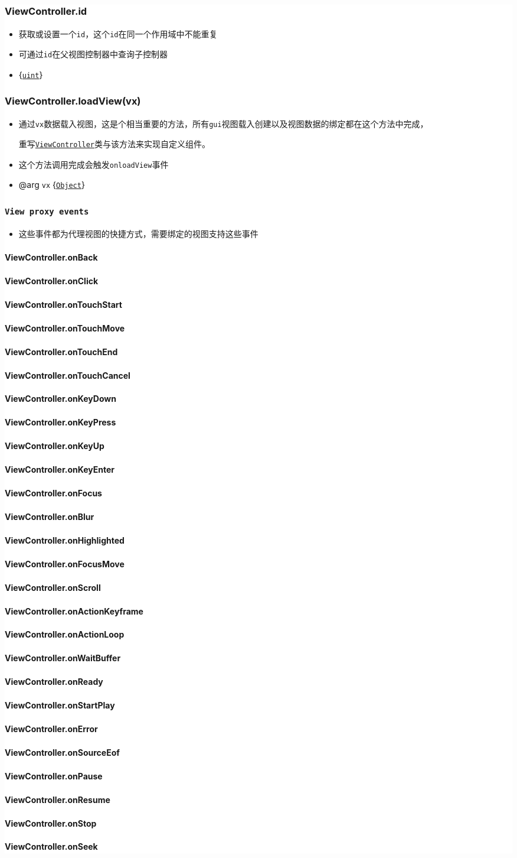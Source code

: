 ### ViewController.id 

* 获取或设置一个`id`，这个`id`在同一个作用域中不能重复

* 可通过`id`在父视图控制器中查询子控制器

* {[`uint`]}

### ViewController.loadView(vx)

* 通过`vx`数据载入视图，这是个相当重要的方法，所有`gui`视图载入创建以及视图数据的绑定都在这个方法中完成，

	重写[`ViewController`]类与该方法来实现自定义组件。

* 这个方法调用完成会触发`onloadView`事件

* @arg `vx` {[`Object`]}

### `View proxy events`

* 这些事件都为代理视图的快捷方式，需要绑定的视图支持这些事件

#### ViewController.onBack
#### ViewController.onClick
#### ViewController.onTouchStart
#### ViewController.onTouchMove
#### ViewController.onTouchEnd
#### ViewController.onTouchCancel
#### ViewController.onKeyDown
#### ViewController.onKeyPress
#### ViewController.onKeyUp
#### ViewController.onKeyEnter
#### ViewController.onFocus
#### ViewController.onBlur
#### ViewController.onHighlighted
#### ViewController.onFocusMove
#### ViewController.onScroll
#### ViewController.onActionKeyframe
#### ViewController.onActionLoop
#### ViewController.onWaitBuffer
#### ViewController.onReady
#### ViewController.onStartPlay
#### ViewController.onError
#### ViewController.onSourceEof
#### ViewController.onPause
#### ViewController.onResume
#### ViewController.onStop
#### ViewController.onSeek


[`Class`]: https://developer.mozilla.org/en-US/docs/Web/JavaScript/Reference/Classes
[`Object`]: https://developer.mozilla.org/en-US/docs/Web/JavaScript/Reference/Global_Objects/Object
[`Array`]: https://developer.mozilla.org/en-US/docs/Web/JavaScript/Reference/Global_Objects/Array
[`Function`]: https://developer.mozilla.org/en-US/docs/Web/JavaScript/Reference/Global_Objects/Function
[`Date`]: https://developer.mozilla.org/en-US/docs/Web/JavaScript/Reference/Global_Objects/Date
[`RegExp`]: https://developer.mozilla.org/en-US/docs/Web/JavaScript/Reference/Global_Objects/RegExp
[`ArrayBuffer`]: https://developer.mozilla.org/en-US/docs/Web/JavaScript/Reference/Global_Objects/ArrayBuffer
[`TypedArray`]: https://developer.mozilla.org/en-US/docs/Web/JavaScript/Reference/Global_Objects/TypedArray
[`String`]: https://developer.mozilla.org/en-US/docs/Web/JavaScript/Reference/Global_Objects/String
[`Number`]: https://developer.mozilla.org/en-US/docs/Web/JavaScript/Reference/Global_Objects/Number
[`Boolean`]: https://developer.mozilla.org/en-US/docs/Web/JavaScript/Reference/Global_Objects/Boolean
[`null`]: https://developer.mozilla.org/en-US/docs/Web/JavaScript/Reference/Global_Objects/null
[`undefined`]: https://developer.mozilla.org/en-US/docs/Web/JavaScript/Reference/Global_Objects/undefined
[`int`]: native_types.md#int
[`uint`]: native_types.md#uint
[`int16`]: native_types.md#int16
[`uint16`]: native_types.md#uint16
[`int64`]: native_types.md#int64
[`uint64`]: native_types.md#uint64
[`float`]: native_types.md#float
[`double`]: native_types.md#double
[`bool`]: native_types.md#bool
[`View`]: ngui.md#class-view
[`ViewController`]: ctr.md#class-viewcontroller
[`Notification`]: event.md#class-notification
[`View.action`]: ngui.md#get-view-action
[`View.style`]: ngui.md#view-style
[`View.visible`]: ngui.md#view-visible
[`View.receive`]: ngui.md#view-receive
[`View.class`]: ngui.md#get-view-class
[`View.transition()`]: ngui.md#view-transition-style-delay-cb-
[`View.show()`]: ngui.md#view-show-
[`View.hide()`]: ngui.md#view-hide-
[`View.addClass()`]: ngui.md#view-addClass-name-
[`View.removeClass()`]: ngui.md#view-removeclass-name-
[`View.toggleClass()`]: ngui.md#view-toggleclass-name-
[`View.remove()`]: ngui.md#view-remove-
